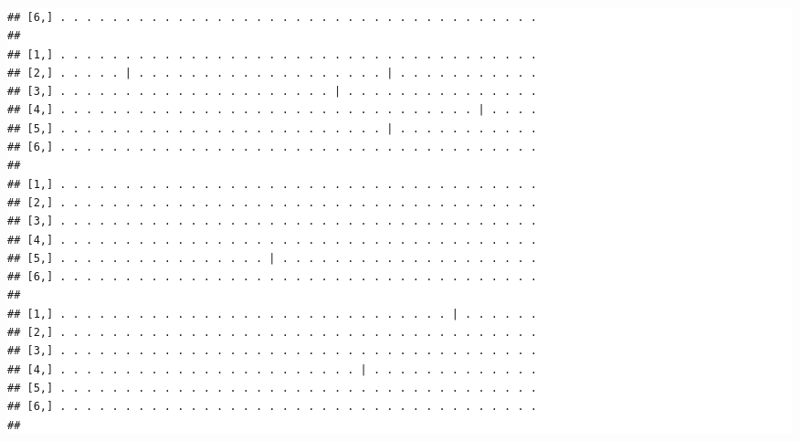     ## [6,] . . . . . . . . . . . . . . . . . . . . . . . . . . . . . . . . . . . . .
    ##                                                                               
    ## [1,] . . . . . . . . . . . . . . . . . . . . . . . . . . . . . . . . . . . . .
    ## [2,] . . . . . | . . . . . . . . . . . . . . . . . . . | . . . . . . . . . . .
    ## [3,] . . . . . . . . . . . . . . . . . . . . . | . . . . . . . . . . . . . . .
    ## [4,] . . . . . . . . . . . . . . . . . . . . . . . . . . . . . . . . | . . . .
    ## [5,] . . . . . . . . . . . . . . . . . . . . . . . . . | . . . . . . . . . . .
    ## [6,] . . . . . . . . . . . . . . . . . . . . . . . . . . . . . . . . . . . . .
    ##                                                                               
    ## [1,] . . . . . . . . . . . . . . . . . . . . . . . . . . . . . . . . . . . . .
    ## [2,] . . . . . . . . . . . . . . . . . . . . . . . . . . . . . . . . . . . . .
    ## [3,] . . . . . . . . . . . . . . . . . . . . . . . . . . . . . . . . . . . . .
    ## [4,] . . . . . . . . . . . . . . . . . . . . . . . . . . . . . . . . . . . . .
    ## [5,] . . . . . . . . . . . . . . . . | . . . . . . . . . . . . . . . . . . . .
    ## [6,] . . . . . . . . . . . . . . . . . . . . . . . . . . . . . . . . . . . . .
    ##                                                                               
    ## [1,] . . . . . . . . . . . . . . . . . . . . . . . . . . . . . . | . . . . . .
    ## [2,] . . . . . . . . . . . . . . . . . . . . . . . . . . . . . . . . . . . . .
    ## [3,] . . . . . . . . . . . . . . . . . . . . . . . . . . . . . . . . . . . . .
    ## [4,] . . . . . . . . . . . . . . . . . . . . . . . | . . . . . . . . . . . . .
    ## [5,] . . . . . . . . . . . . . . . . . . . . . . . . . . . . . . . . . . . . .
    ## [6,] . . . . . . . . . . . . . . . . . . . . . . . . . . . . . . . . . . . . .
    ##                                                                               